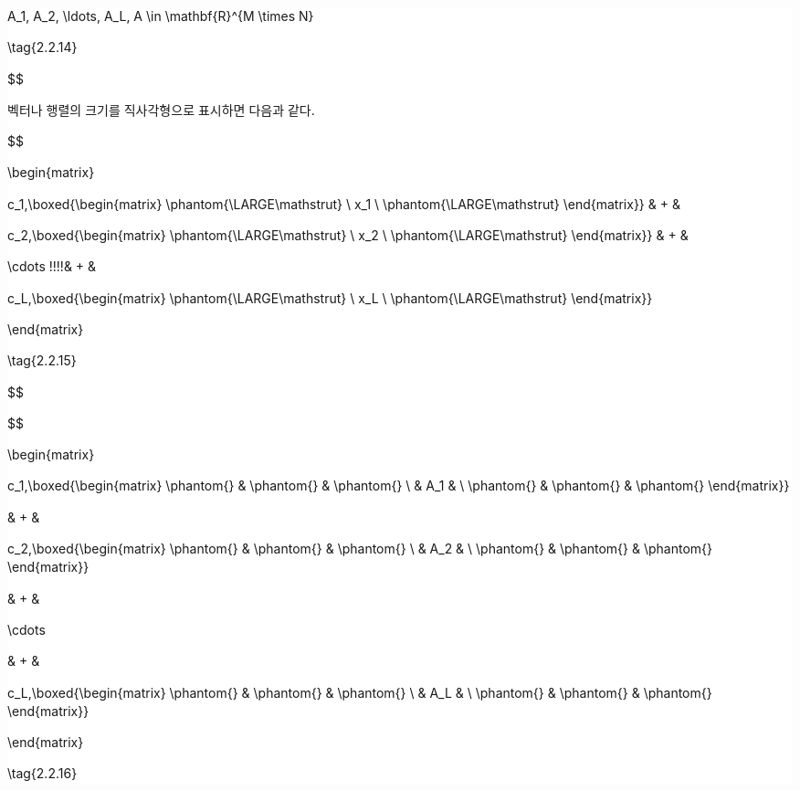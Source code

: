 
A_1, A_2, \ldots, A_L, A \in \mathbf{R}^{M \times N}

\tag{2.2.14}



$$



벡터나 행렬의 크기를 직사각형으로 표시하면 다음과 같다.



$$



\begin{matrix}

c_1\,\boxed{\begin{matrix} \phantom{\LARGE\mathstrut} \\ x_1 \\ \phantom{\LARGE\mathstrut} \end{matrix}} & + &

c_2\,\boxed{\begin{matrix} \phantom{\LARGE\mathstrut} \\ x_2 \\ \phantom{\LARGE\mathstrut} \end{matrix}} & + & 

\cdots \!\!\!\!& + & 

c_L\,\boxed{\begin{matrix} \phantom{\LARGE\mathstrut} \\ x_L \\ \phantom{\LARGE\mathstrut} \end{matrix}}

\end{matrix}

\tag{2.2.15}



$$



$$



\begin{matrix}

c_1\,\boxed{\begin{matrix} \phantom{} & \phantom{} & \phantom{} \\ & A_1 & \\ \phantom{} & \phantom{} & \phantom{} \end{matrix}} 

& + &

c_2\,\boxed{\begin{matrix} \phantom{} & \phantom{} & \phantom{} \\ & A_2 & \\ \phantom{} & \phantom{} & \phantom{} \end{matrix}} 

& + &

\cdots

& + &

c_L\,\boxed{\begin{matrix} \phantom{} & \phantom{} & \phantom{} \\ & A_L & \\ \phantom{} & \phantom{} & \phantom{} \end{matrix}} 

\end{matrix}

\tag{2.2.16}
